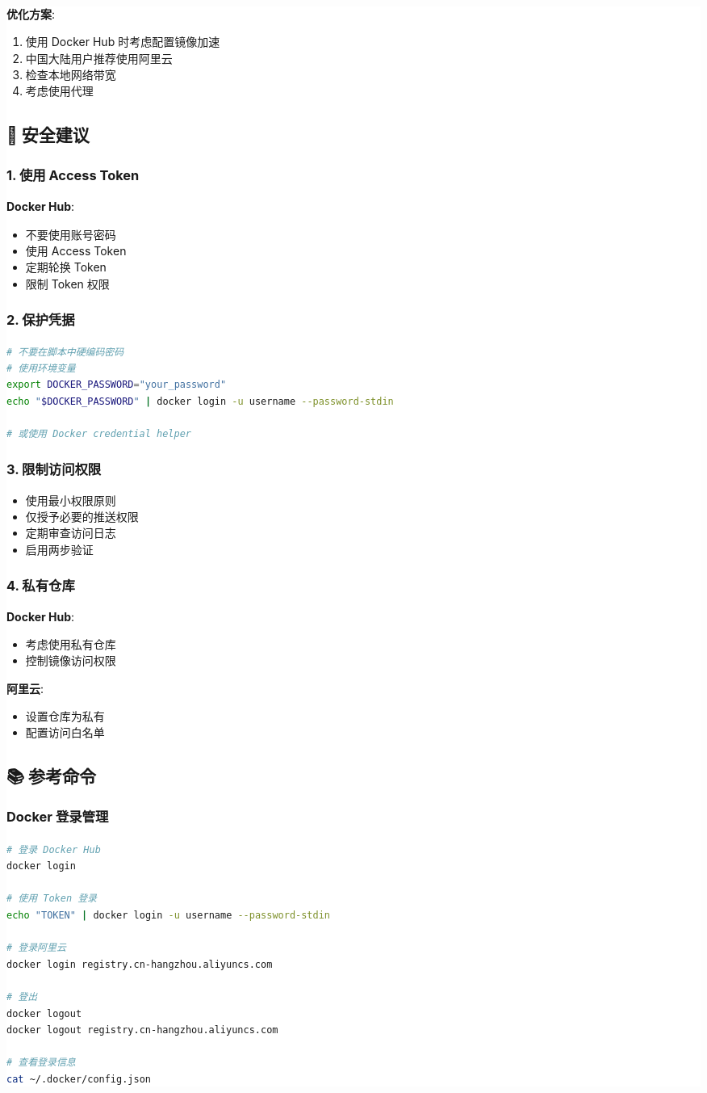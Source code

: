 **优化方案**:
1. 使用 Docker Hub 时考虑配置镜像加速
2. 中国大陆用户推荐使用阿里云
3. 检查本地网络带宽
4. 考虑使用代理

## 🔐 安全建议

### 1. 使用 Access Token

**Docker Hub**:
- 不要使用账号密码
- 使用 Access Token
- 定期轮换 Token
- 限制 Token 权限

### 2. 保护凭据

```bash
# 不要在脚本中硬编码密码
# 使用环境变量
export DOCKER_PASSWORD="your_password"
echo "$DOCKER_PASSWORD" | docker login -u username --password-stdin

# 或使用 Docker credential helper
```

### 3. 限制访问权限

- 使用最小权限原则
- 仅授予必要的推送权限
- 定期审查访问日志
- 启用两步验证

### 4. 私有仓库

**Docker Hub**:
- 考虑使用私有仓库
- 控制镜像访问权限

**阿里云**:
- 设置仓库为私有
- 配置访问白名单

## 📚 参考命令

### Docker 登录管理

```bash
# 登录 Docker Hub
docker login

# 使用 Token 登录
echo "TOKEN" | docker login -u username --password-stdin

# 登录阿里云
docker login registry.cn-hangzhou.aliyuncs.com

# 登出
docker logout
docker logout registry.cn-hangzhou.aliyuncs.com

# 查看登录信息
cat ~/.docker/config.json
```